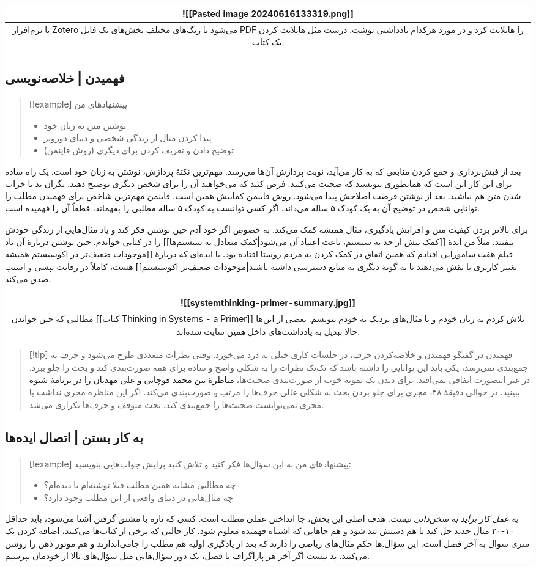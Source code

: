 | ![[Pasted image 20240616133319.png]]                                                                                                                           |
| -------------------------------------------------------------------------------------------------------------------------------------------------------------- |
| <center>با نرم‌افزار Zotero می‌شود با رنگ‌های مختلف بخش‌های یک فایل PDF را هایلایت کرد و در مورد هرکدام یادداشتی نوشت. درست مثل هایلایت کردن یک کتاب.</center> |

## فهمیدن | خلاصه‌نویسی

> [!example] پیشنهادهای من
> - نوشتن متن به زبان خود
> - پیدا کردن مثال از زندگی شخصی و دنیای دوروبر
> - توضیح دادن و تعریف کردن برای دیگری (روش فاینمن)

بعد از فیش‌برداری و جمع کردن منابعی که به کار می‌آید، نوبت پردازش آن‌ها می‌رسد. مهم‌ترین نکتهٔ پردازش، نوشتن به زبان خود است. یک راه ساده برای این کار این است که همانطوری بنویسید که صحبت می‌کنید. فرض کنید که می‌خواهید آن را برای شخص دیگری توضیح دهید. نگران بد یا خراب شدن متن هم نباشید. بعد از نوشتن فرصت اصلاحش پیدا می‌شود. [روش فاینمن](https://virgool.io/SpeedLearning/the-feynman-technique-ky5bgioopifk) کمابیش همین است. فاینمن مهم‌ترین شاخص برای فهمیدن مطلب را توانایی شخص در توضیح آن به یک کودک ۵ ساله می‌داند. اگر کسی توانست به کودک ۵ ساله مطلبی را بفهماند، قطعاً آن را فهمیده است.

برای بالاتر بردن کیفیت متن و افزایش یادگیری، مثال همیشه کمک می‌کند. به خصوص اگر خود آدم حین نوشتن فکر کند و یاد مثال‌هایی از زندگی خودش بیفتند. مثلاً من ایدهٔ [[کمک بیش از حد به سیستم، باعث اعتیاد آن می‌شود|کمک متعادل به سیستم‌ها]] را در کتابی خواندم. حین نوشتن دربارهٔ آن یاد فیلم [هفت سامورایی](https://en.wikipedia.org/wiki/Seven_Samurai) افتادم که همین اتفاق در کمک کردن به مردم روستا افتاده بود. یا ایده‌ای که دربارهٔ [[موجودات ضعیف‌تر در اکوسیستم همیشه تغییر کاربری یا نقش می‌دهند تا به گونهٔ دیگری به منابع دسترسی داشته باشند|موجودات ضعیف‌تر اکوسیستم]] هست، کاملاً در رقابت تپسی و اسنپ صدق می‌کند.

| ![[systemthinking-primer-summary.jpg]]<br>                                                                                                                                                                |
| --------------------------------------------------------------------------------------------------------------------------------------------------------------------------------------------------------- |
| <center>مطالبی که حین خواندن [[کتاب Thinking in Systems - a Primer]] تلاش کردم به زبان خودم و با مثال‌های نزدیک به خودم بنویسم. بعضی از این‌ها حالا تبدیل به یادداشت‌های داخل همین سایت شده‌اند.</center> |

> [!tip] فهمیدن در گفتگو
> فهمیدن و خلاصه‌کردن حرف، در جلسات کاری خیلی به درد می‌خورد. وقتی نظرات متعددی طرح می‌شود و حرف به جمع‌بندی نمی‌رسد، یکی باید این توانایی را داشته باشد که تک‌تک نظرات را به شکلی واضح و ساده برای همه صورت‌بندی کند و بحث را جلو ببرد. در غیر اینصورت اتفاقی نمی‌افتد. برای دیدن یک نمونهٔ خوب از صورت‌بندی صحبت‌ها، [مناظرهٔ بین محمد قوچانی و علی مهدیان را در برنامهٔ شیوه](https://www.youtube.com/watch?v=CrT-tj9_K2s) ببینید. در حوالی دقیقهٔ ۴۸، مجری برای جلو بردن بحث به شکلی عالی حرف‌ها را مرتب و صورت‌بندی می‌کند. اگر این مناظره مجری نداشت یا مجری نمی‌توانست صحبت‌ها را جمع‌بندی کند، بحث متوقف و حرف‌ها تکراری می‌شد.


## به کار بستن | اتصال ایده‌ها


> [!example] پیشنهادهای من
> به این سؤال‌ها فکر کنید و تلاش کنید برایش جواب‌هایی بنویسید:
> - چه مطالبی مشابه همین مطلب قبلا نوشته‌ام یا دیده‌ام؟
> - چه مثال‌هایی در دنیای واقعی از این مطلب وجود دارد؟

 *به عمل کار برآید به سخن‌دانی نیست*. هدف اصلی این بخش، جا انداختن عملی مطلب است. کسی که تازه با مشتق گرفتن آشنا می‌شود، باید حداقل ۱۰-۲۰ مثال جدید حل کند تا هم دستش تند شود و هم جاهایی که اشتباه فهمیده معلوم شود. کار جالبی که برخی از کتاب‌ها می‌کنند، اضافه کردن یک سری سوال به آخر فصل است. این سؤال.ها حکم مثال‌های ریاضی را دارند که بعد از یادگیری اولیه هم مطلب را جامی‌اندازند و هم موتور ذهن را روشن می‌کنند. بد نیست اگر آخر هر پاراگراف یا فصل، یک دور سؤال‌هایی مثل سؤال‌های بالا از خودمان بپرسیم.


[^1]: نقد می‌تواند آمیخته با متن یا جدای از آن باشد. [[۱۱. شرح مزجی و غیرمزجی|الگوی شرح مزجی و غیرمزجی]] به این تفاوت می‌پردازد.
[^2]: نمونهٔ واقعی این شکستن را برای [[مدخل × نظریهٔ سیستم|تفکر سیستمی]] در یادداشت‌هایم آورده‌ام.